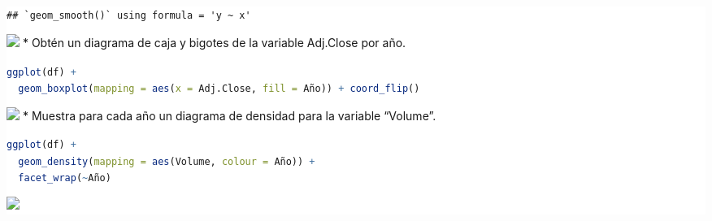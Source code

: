     ## `geom_smooth()` using formula = 'y ~ x'

![](Ejercicio_resuelto_files/figure-markdown_github/unnamed-chunk-14-1.png)
\* Obtén un diagrama de caja y bigotes de la variable Adj.Close por año.

``` r
ggplot(df) + 
  geom_boxplot(mapping = aes(x = Adj.Close, fill = Año)) + coord_flip()
```

![](Ejercicio_resuelto_files/figure-markdown_github/unnamed-chunk-15-1.png)
\* Muestra para cada año un diagrama de densidad para la variable
“Volume”.

``` r
ggplot(df) + 
  geom_density(mapping = aes(Volume, colour = Año)) +
  facet_wrap(~Año)
```

![](Ejercicio_resuelto_files/figure-markdown_github/unnamed-chunk-16-1.png)
